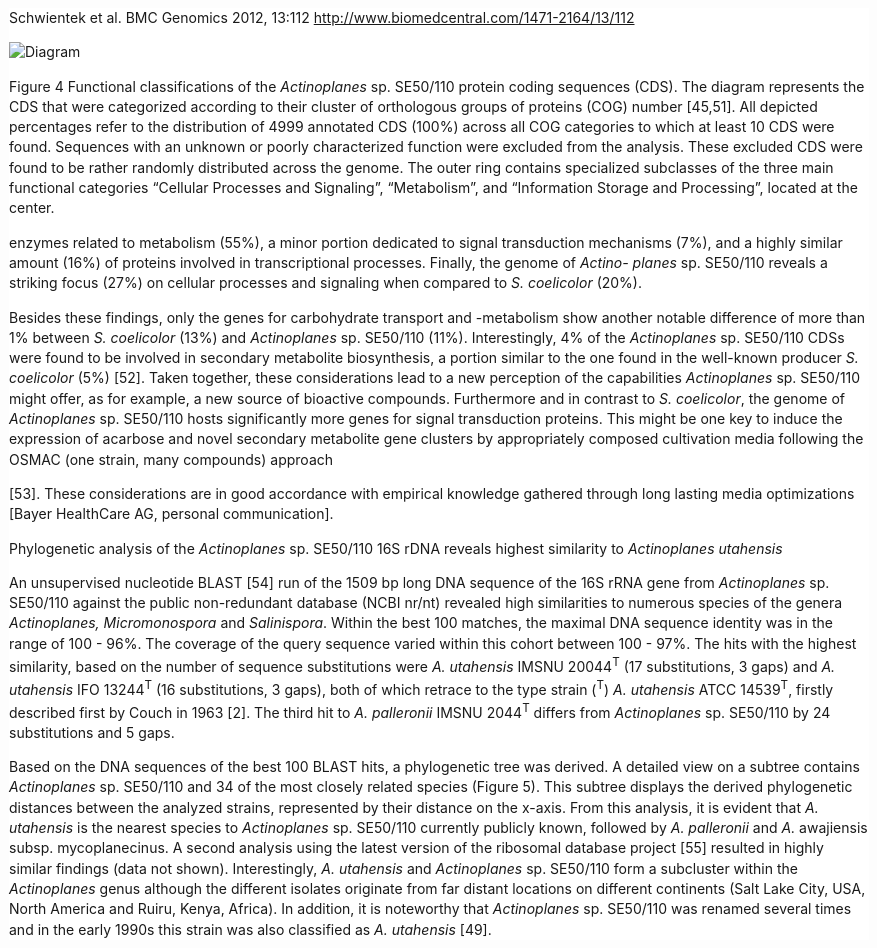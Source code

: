 Schwientek et al. BMC Genomics 2012, 13:112
http://www.biomedcentral.com/1471-2164/13/112

![Diagram](https://i.imgur.com/yourimageurl.png)

Figure 4 Functional classifications of the *Actinoplanes* sp. SE50/110 protein coding sequences (CDS). The diagram represents the CDS that were categorized according to their cluster of orthologous groups of proteins (COG) number [45,51]. All depicted percentages refer to the distribution of 4999 annotated CDS (100%) across all COG categories to which at least 10 CDS were found. Sequences with an unknown or poorly characterized function were excluded from the analysis. These excluded CDS were found to be rather randomly distributed across the genome. The outer ring contains specialized subclasses of the three main functional categories “Cellular Processes and Signaling”, “Metabolism”, and “Information Storage and Processing”, located at the center.

enzymes related to metabolism (55%), a minor portion dedicated to signal transduction mechanisms (7%), and a highly similar amount (16%) of proteins involved in transcriptional processes. Finally, the genome of *Actino- planes* sp. SE50/110 reveals a striking focus (27%) on cellular processes and signaling when compared to *S. coelicolor* (20%).

Besides these findings, only the genes for carbohydrate transport and -metabolism show another notable difference of more than 1% between *S. coelicolor* (13%) and *Actinoplanes* sp. SE50/110 (11%). Interestingly, 4% of the *Actinoplanes* sp. SE50/110 CDSs were found to be involved in secondary metabolite biosynthesis, a portion similar to the one found in the well-known producer *S. coelicolor* (5%) [52]. Taken together, these considerations lead to a new perception of the capabilities *Actinoplanes* sp. SE50/110 might offer, as for example, a new source of bioactive compounds. Furthermore and in contrast to *S. coelicolor*, the genome of *Actinoplanes* sp. SE50/110 hosts significantly more genes for signal transduction proteins. This might be one key to induce the expression of acarbose and novel secondary metabolite gene clusters by appropriately composed cultivation media following the OSMAC (one strain, many compounds) approach

[53]. These considerations are in good accordance with empirical knowledge gathered through long lasting media optimizations [Bayer HealthCare AG, personal communication].

Phylogenetic analysis of the *Actinoplanes* sp. SE50/110 16S rDNA reveals highest similarity to *Actinoplanes utahensis*

An unsupervised nucleotide BLAST [54] run of the 1509 bp long DNA sequence of the 16S rRNA gene from *Actinoplanes* sp. SE50/110 against the public non-redundant database (NCBI nr/nt) revealed high similarities to numerous species of the genera *Actinoplanes, Micromonospora* and *Salinispora*. Within the best 100 matches, the maximal DNA sequence identity was in the range of 100 - 96%. The coverage of the query sequence varied within this cohort between 100 - 97%. The hits with the highest similarity, based on the number of sequence substitutions were *A. utahensis* IMSNU 20044<sup>T</sup> (17 substitutions, 3 gaps) and *A. utahensis* IFO 13244<sup>T</sup> (16 substitutions, 3 gaps), both of which retrace to the type strain (<sup>T</sup>) *A. utahensis* ATCC 14539<sup>T</sup>, firstly described first by Couch in 1963 [2]. The third hit to *A. palleronii* IMSNU 2044<sup>T</sup> differs from *Actinoplanes* sp. SE50/110 by 24 substitutions and 5 gaps.

Based on the DNA sequences of the best 100 BLAST hits, a phylogenetic tree was derived. A detailed view on a subtree contains *Actinoplanes* sp. SE50/110 and 34 of the most closely related species (Figure 5). This subtree displays the derived phylogenetic distances between the analyzed strains, represented by their distance on the x-axis. From this analysis, it is evident that *A. utahensis* is the nearest species to *Actinoplanes* sp. SE50/110 currently publicly known, followed by *A. palleronii* and *A.* awajiensis subsp. mycoplanecinus. A second analysis using the latest version of the ribosomal database project [55] resulted in highly similar findings (data not shown). Interestingly, *A. utahensis* and *Actinoplanes* sp. SE50/110 form a subcluster within the *Actinoplanes* genus although the different isolates originate from far distant locations on different continents (Salt Lake City, USA, North America and Ruiru, Kenya, Africa). In addition, it is noteworthy that *Actinoplanes* sp. SE50/110 was renamed several times and in the early 1990s this strain was also classified as *A. utahensis* [49].
